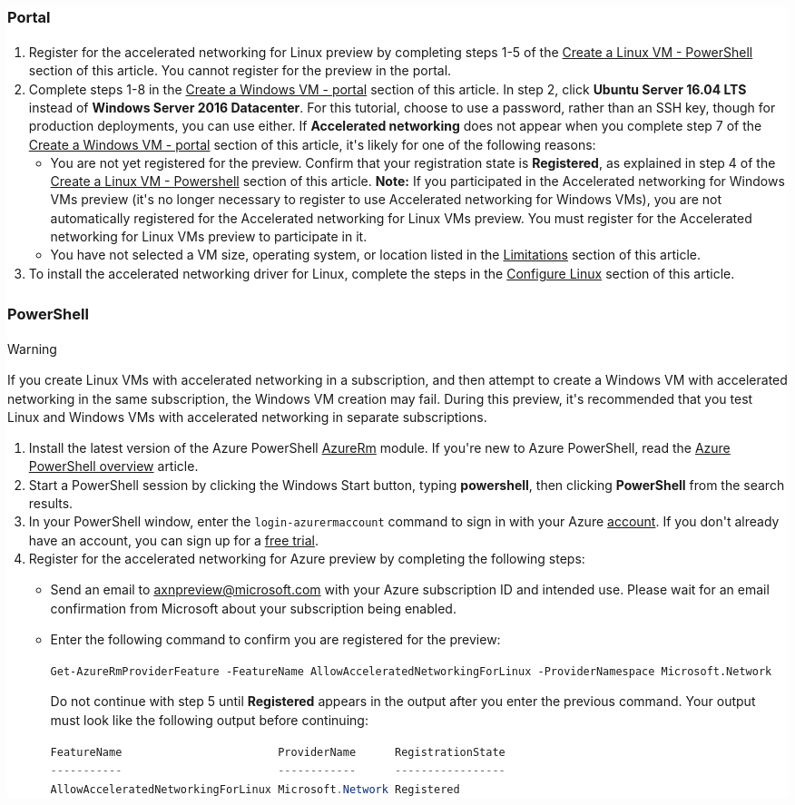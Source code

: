 ### <a name="linux-portal"></a>Portal
1. Register for the accelerated networking for Linux preview by completing steps 1-5 of the [Create a Linux VM - PowerShell](#linux-powershell) section of this article.  You cannot register for the preview in the portal.
2. Complete steps 1-8 in the [Create a Windows VM - portal](#windows-portal) section of this article. In step 2, click **Ubuntu Server 16.04 LTS** instead of **Windows Server 2016 Datacenter**. For this tutorial, choose to use a password, rather than an SSH key, though for production deployments, you can use either. If **Accelerated networking** does not appear when you complete step 7 of the [Create a Windows VM - portal](#windows-portal) section of this article, it's likely for one of the following reasons:
    - You are not yet registered for the preview. Confirm that your registration state is **Registered**, as explained in step 4 of the [Create a Linux VM - Powershell](#linux-powershell) section of this article. **Note:** If you participated in the Accelerated networking for Windows VMs preview (it's no longer necessary to register to use Accelerated networking for Windows VMs), you are not automatically registered for the Accelerated networking for Linux VMs preview. You must register for the Accelerated networking for Linux VMs preview to participate in it.
    - You have not selected a VM size, operating system, or location listed in the [Limitations](#limitations) section of this article.
3. To install the accelerated networking driver for Linux, complete the steps in the [Configure Linux](#configure-linux) section of this article.

### <a name="linux-powershell"></a>PowerShell

>[!WARNING]
>If you create Linux VMs with accelerated networking in a subscription, and then attempt to create a Windows VM with accelerated networking in the same subscription, the Windows VM creation may fail. During this preview, it's recommended that you test Linux and Windows VMs with accelerated networking in separate subscriptions.
>

1. Install the latest version of the Azure PowerShell [AzureRm](https://www.powershellgallery.com/packages/AzureRM/) module. If you're new to Azure PowerShell, read the [Azure PowerShell overview](/powershell/azure/get-started-azureps?toc=%2fazure%2fvirtual-network%2ftoc.json) article.
2. Start a PowerShell session by clicking the Windows Start button, typing **powershell**, then clicking **PowerShell** from the search results.
3. In your PowerShell window, enter the `login-azurermaccount` command to sign in with your Azure [account](../azure-glossary-cloud-terminology.md?toc=%2fazure%2fvirtual-network%2ftoc.json#account). If you don't already have an account, you can sign up for a [free trial](https://azure.microsoft.com/offers/ms-azr-0044p).
4. Register for the accelerated networking for Azure preview by completing the following steps:
    - Send an email to [axnpreview@microsoft.com](mailto:axnpreview@microsoft.com?subject=Request%20to%20enable%20subscription%20%3csubscription%20id%3e) with your Azure subscription ID and intended use. Please wait for an email confirmation from Microsoft about your subscription being enabled.
    - Enter the following command to confirm you are registered for the preview:
    
        `Get-AzureRmProviderFeature -FeatureName AllowAcceleratedNetworkingForLinux -ProviderNamespace Microsoft.Network`

        Do not continue with step 5 until **Registered** appears in the output after you enter the previous command. Your output must look like the following output before continuing:
    
        ```powershell
        FeatureName                        ProviderName      RegistrationState
        -----------                        ------------      -----------------
        AllowAcceleratedNetworkingForLinux Microsoft.Network Registered
        ```
        
